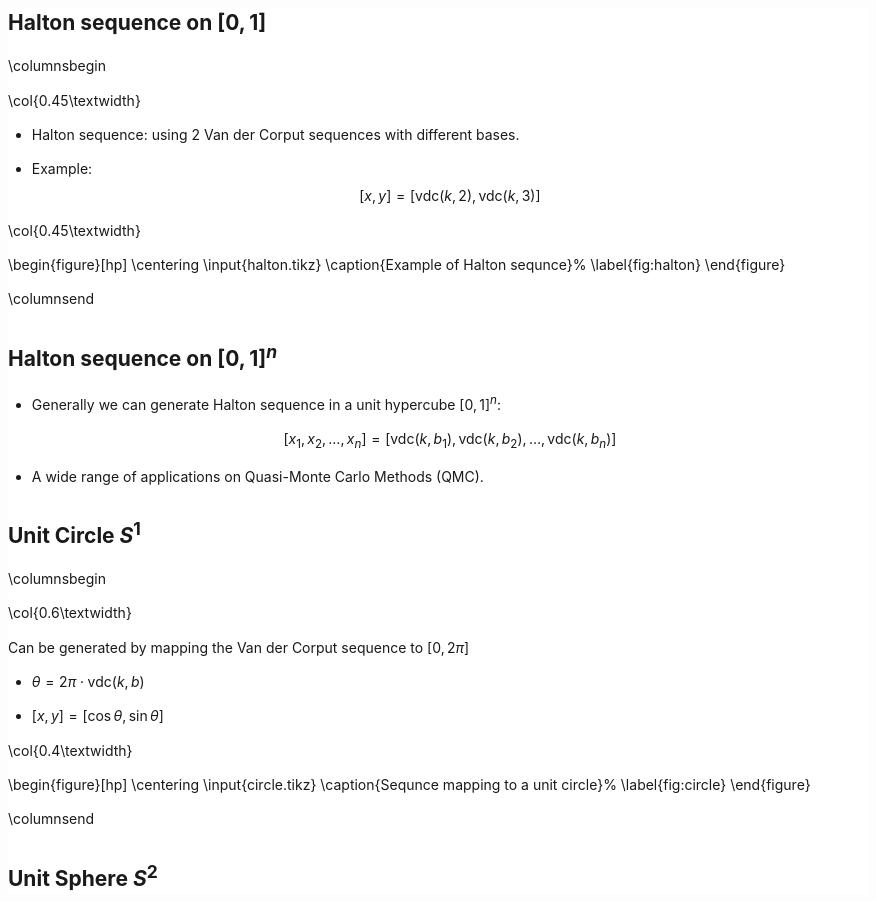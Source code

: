 ## Halton sequence on $[0,1]$

\columnsbegin

\col{0.45\textwidth}

- Halton sequence: using 2 Van der Corput sequences with different bases.

- Example:
    $$[x,y] = [\mathrm{vdc}(k,2), \mathrm{vdc}(k,3)]$$

\col{0.45\textwidth}

\begin{figure}[hp]
\centering
\input{halton.tikz}
\caption{Example of Halton sequnce}%
\label{fig:halton}
\end{figure}

\columnsend


## Halton sequence on $[0,1]^n$

-   Generally we can generate Halton sequence in a unit hypercube $[0,1]^n$: 
    
    $$[x_1, x_2, \ldots, x_n] = [\mathrm{vdc}(k,b_1), \mathrm{vdc}(k,b_2), \ldots, \mathrm{vdc}(k,b_n)]$$

-   A wide range of applications on Quasi-Monte Carlo Methods (QMC).


## Unit Circle $S^1$

\columnsbegin

\col{0.6\textwidth}

Can be generated by mapping the Van der Corput sequence to $[0, 2\pi]$

-   $\theta = 2\pi \cdot \mathrm{vdc}(k,b)$

-   $[x, y] = [\cos\theta, \sin\theta]$

\col{0.4\textwidth}

\begin{figure}[hp]
\centering
\input{circle.tikz}
\caption{Sequnce mapping to a unit circle}%
\label{fig:circle}
\end{figure}

\columnsend


## Unit Sphere $S^2$
